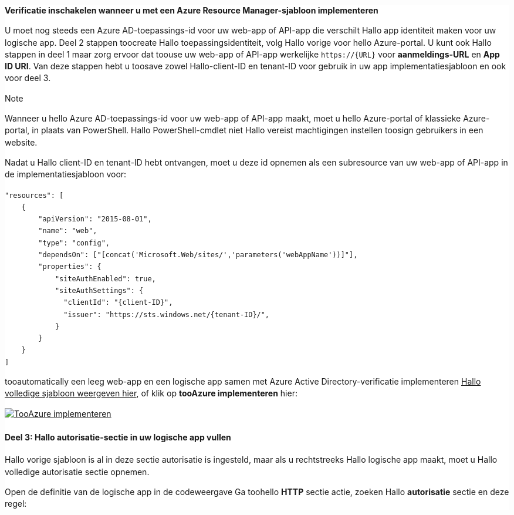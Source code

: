 <a name="authen-deploy"></a>

**Verificatie inschakelen wanneer u met een Azure Resource Manager-sjabloon implementeren**

U moet nog steeds een Azure AD-toepassings-id voor uw web-app of API-app die verschilt Hallo app identiteit maken voor uw logische app. Deel 2 stappen toocreate Hallo toepassingsidentiteit, volg Hallo vorige voor hello Azure-portal. U kunt ook Hallo stappen in deel 1 maar zorg ervoor dat toouse uw web-app of API-app werkelijke `https://{URL}` voor **aanmeldings-URL** en **App ID URI**. Van deze stappen hebt u toosave zowel Hallo-client-ID en tenant-ID voor gebruik in uw app implementatiesjabloon en ook voor deel 3.

> [!NOTE]
> Wanneer u hello Azure AD-toepassings-id voor uw web-app of API-app maakt, moet u hello Azure-portal of klassieke Azure-portal, in plaats van PowerShell. Hallo PowerShell-cmdlet niet Hallo vereist machtigingen instellen toosign gebruikers in een website.

Nadat u Hallo client-ID en tenant-ID hebt ontvangen, moet u deze id opnemen als een subresource van uw web-app of API-app in de implementatiesjabloon voor:

   ```
   "resources": [
       {
           "apiVersion": "2015-08-01",
           "name": "web",
           "type": "config",
           "dependsOn": ["[concat('Microsoft.Web/sites/','parameters('webAppName'))]"],
           "properties": {
               "siteAuthEnabled": true,
               "siteAuthSettings": {
                 "clientId": "{client-ID}",
                 "issuer": "https://sts.windows.net/{tenant-ID}/",
               }
           }
       }
   ]
   ```

tooautomatically een leeg web-app en een logische app samen met Azure Active Directory-verificatie implementeren [Hallo volledige sjabloon weergeven hier](https://github.com/Azure/azure-quickstart-templates/tree/master/201-logic-app-custom-api/azuredeploy.json), of klik op **tooAzure implementeren** hier:

[![TooAzure implementeren](media/logic-apps-custom-hosted-api/deploybutton.png)](https://portal.azure.com/#create/Microsoft.Template/uri/https%3A%2F%2Fraw.githubusercontent.com%2FAzure%2Fazure-quickstart-templates%2Fmaster%2F201-logic-app-custom-api%2Fazuredeploy.json)

#### <a name="part-3-populate-hello-authorization-section-in-your-logic-app"></a>Deel 3: Hallo autorisatie-sectie in uw logische app vullen

Hallo vorige sjabloon is al in deze sectie autorisatie is ingesteld, maar als u rechtstreeks Hallo logische app maakt, moet u Hallo volledige autorisatie sectie opnemen.

Open de definitie van de logische app in de codeweergave Ga toohello **HTTP** sectie actie, zoeken Hallo **autorisatie** sectie en deze regel:
